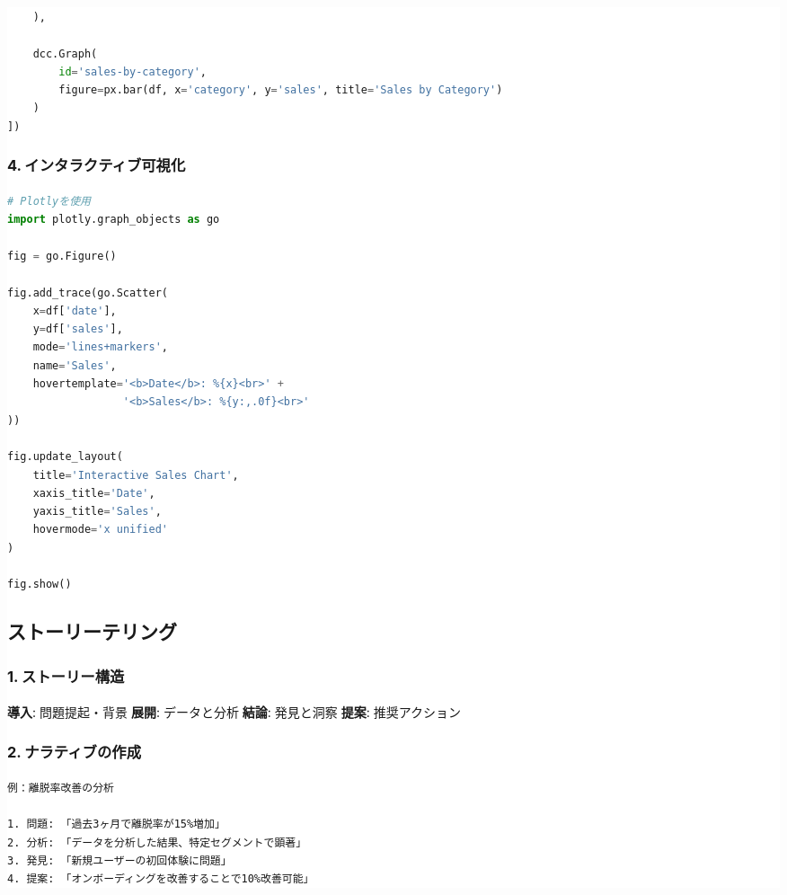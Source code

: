 ```python
    ),

    dcc.Graph(
        id='sales-by-category',
        figure=px.bar(df, x='category', y='sales', title='Sales by Category')
    )
])
```

### 4. インタラクティブ可視化

```python
# Plotlyを使用
import plotly.graph_objects as go

fig = go.Figure()

fig.add_trace(go.Scatter(
    x=df['date'],
    y=df['sales'],
    mode='lines+markers',
    name='Sales',
    hovertemplate='<b>Date</b>: %{x}<br>' +
                  '<b>Sales</b>: %{y:,.0f}<br>'
))

fig.update_layout(
    title='Interactive Sales Chart',
    xaxis_title='Date',
    yaxis_title='Sales',
    hovermode='x unified'
)

fig.show()
```

## ストーリーテリング

### 1. ストーリー構造

**導入**: 問題提起・背景
**展開**: データと分析
**結論**: 発見と洞察
**提案**: 推奨アクション

### 2. ナラティブの作成

```
例：離脱率改善の分析

1. 問題: 「過去3ヶ月で離脱率が15%増加」
2. 分析: 「データを分析した結果、特定セグメントで顕著」
3. 発見: 「新規ユーザーの初回体験に問題」
4. 提案: 「オンボーディングを改善することで10%改善可能」
```
